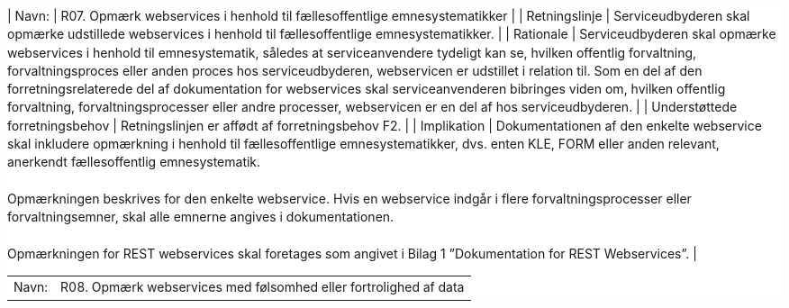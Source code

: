 | Navn:                          | R07. Opmærk webservices i henhold til fællesoffentlige emnesystematikker                                                                                                                                                                                                                                                                                                                                                                                                                                               |
| Retningslinje                  | Serviceudbyderen skal opmærke udstillede webservices i henhold til fællesoffentlige emnesystematikker.                                                                                                                                                                                                                                                                                                                                                                                                                 |
| Rationale                      | Serviceudbyderen skal opmærke webservices i henhold til emnesystematik, således at serviceanvendere tydeligt kan se, hvilken offentlig forvaltning, forvaltningsproces eller anden proces hos serviceudbyderen, webservicen er udstillet i relation til. Som en del af den forretningsrelaterede del af dokumentation for webservices skal serviceanvenderen bibringes viden om, hvilken offentlig forvaltning, forvaltningsprocesser eller andre processer, webservicen er en del af hos serviceudbyderen.            |
| Understøttede forretningsbehov | Retningslinjen er affødt af forretningsbehov F2.                                                                                                                                                                                                                                                                                                                                                                                                                                                                       |
| Implikation                    | Dokumentationen af den enkelte webservice skal inkludere opmærkning i henhold til fællesoffentlige emnesystematikker, dvs. enten KLE, FORM eller anden relevant, anerkendt fællesoffentlig emnesystematik.<br><br>Opmærkningen beskrives for den enkelte webservice. Hvis en webservice indgår i flere forvaltningsprocesser eller forvaltningsemner, skal alle emnerne angives i dokumentationen.<br><br>Opmærkningen for REST webservices skal foretages som angivet i Bilag 1 ”Dokumentation for REST Webservices”. |

|                                |                                                                                                                                                                                                                                                                                                                                                                                                                                                                                                                                                                                                                                                                                                                                                                                                                             |
| ------------------------------ | --------------------------------------------------------------------------------------------------------------------------------------------------------------------------------------------------------------------------------------------------------------------------------------------------------------------------------------------------------------------------------------------------------------------------------------------------------------------------------------------------------------------------------------------------------------------------------------------------------------------------------------------------------------------------------------------------------------------------------------------------------------------------------------------------------------------------- |
| Navn:                          | R08. Opmærk webservices med følsomhed eller fortrolighed af data                                                                                                                                                                                                                                                                                                                                                                                                                                                                                                                                                                                                                                                                                                                                                            |
